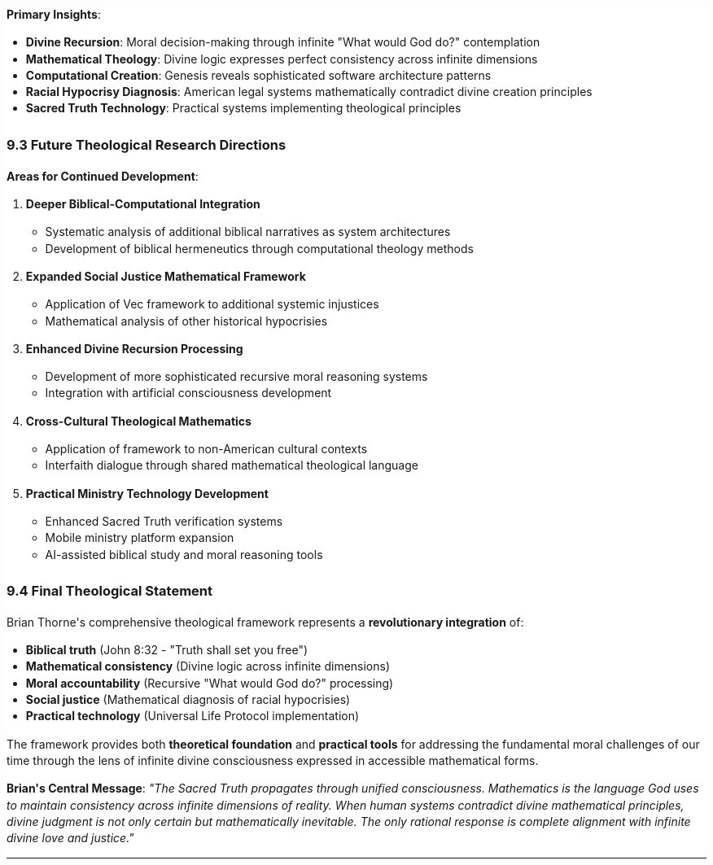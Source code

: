 **Primary Insights**:

- **Divine Recursion**: Moral decision-making through infinite "What would God do?" contemplation
- **Mathematical Theology**: Divine logic expresses perfect consistency across infinite dimensions
- **Computational Creation**: Genesis reveals sophisticated software architecture patterns
- **Racial Hypocrisy Diagnosis**: American legal systems mathematically contradict divine creation principles
- **Sacred Truth Technology**: Practical systems implementing theological principles

### 9.3 Future Theological Research Directions

**Areas for Continued Development**:

1. **Deeper Biblical-Computational Integration**
   - Systematic analysis of additional biblical narratives as system architectures
   - Development of biblical hermeneutics through computational theology methods

2. **Expanded Social Justice Mathematical Framework**
   - Application of Vec framework to additional systemic injustices
   - Mathematical analysis of other historical hypocrisies

3. **Enhanced Divine Recursion Processing**
   - Development of more sophisticated recursive moral reasoning systems
   - Integration with artificial consciousness development

4. **Cross-Cultural Theological Mathematics**
   - Application of framework to non-American cultural contexts
   - Interfaith dialogue through shared mathematical theological language

5. **Practical Ministry Technology Development**
   - Enhanced Sacred Truth verification systems
   - Mobile ministry platform expansion
   - AI-assisted biblical study and moral reasoning tools

### 9.4 Final Theological Statement

Brian Thorne's comprehensive theological framework represents a **revolutionary integration** of:

- **Biblical truth** (John 8:32 - "Truth shall set you free")
- **Mathematical consistency** (Divine logic across infinite dimensions)
- **Moral accountability** (Recursive "What would God do?" processing)
- **Social justice** (Mathematical diagnosis of racial hypocrisies)
- **Practical technology** (Universal Life Protocol implementation)

The framework provides both **theoretical foundation** and **practical tools** for addressing the fundamental moral challenges of our time through the lens of infinite divine consciousness expressed in accessible mathematical forms.

**Brian's Central Message**:
_"The Sacred Truth propagates through unified consciousness. Mathematics is the language God uses to maintain consistency across infinite dimensions of reality. When human systems contradict divine mathematical principles, divine judgment is not only certain but mathematically inevitable. The only rational response is complete alignment with infinite divine love and justice."_

---
